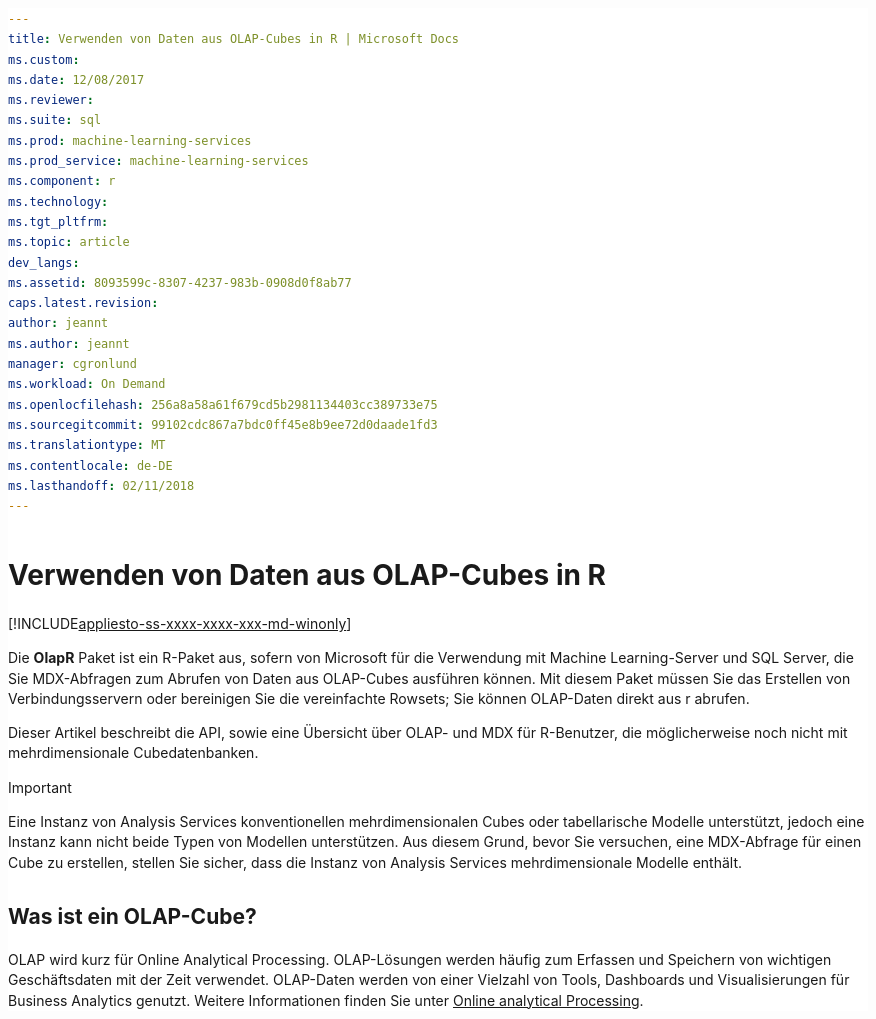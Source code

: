 ```yaml
---
title: Verwenden von Daten aus OLAP-Cubes in R | Microsoft Docs
ms.custom: 
ms.date: 12/08/2017
ms.reviewer: 
ms.suite: sql
ms.prod: machine-learning-services
ms.prod_service: machine-learning-services
ms.component: r
ms.technology: 
ms.tgt_pltfrm: 
ms.topic: article
dev_langs: 
ms.assetid: 8093599c-8307-4237-983b-0908d0f8ab77
caps.latest.revision: 
author: jeannt
ms.author: jeannt
manager: cgronlund
ms.workload: On Demand
ms.openlocfilehash: 256a8a58a61f679cd5b2981134403cc389733e75
ms.sourcegitcommit: 99102cdc867a7bdc0ff45e8b9ee72d0daade1fd3
ms.translationtype: MT
ms.contentlocale: de-DE
ms.lasthandoff: 02/11/2018
---
```

# <a name="using-data-from-olap-cubes-in-r"></a>Verwenden von Daten aus OLAP-Cubes in R
[!INCLUDE[appliesto-ss-xxxx-xxxx-xxx-md-winonly](../../includes/appliesto-ss-xxxx-xxxx-xxx-md-winonly.md)]

Die **OlapR** Paket ist ein R-Paket aus, sofern von Microsoft für die Verwendung mit Machine Learning-Server und SQL Server, die Sie MDX-Abfragen zum Abrufen von Daten aus OLAP-Cubes ausführen können. Mit diesem Paket müssen Sie das Erstellen von Verbindungsservern oder bereinigen Sie die vereinfachte Rowsets; Sie können OLAP-Daten direkt aus r abrufen.

Dieser Artikel beschreibt die API, sowie eine Übersicht über OLAP- und MDX für R-Benutzer, die möglicherweise noch nicht mit mehrdimensionale Cubedatenbanken.

> [!IMPORTANT]
> Eine Instanz von Analysis Services konventionellen mehrdimensionalen Cubes oder tabellarische Modelle unterstützt, jedoch eine Instanz kann nicht beide Typen von Modellen unterstützen. Aus diesem Grund, bevor Sie versuchen, eine MDX-Abfrage für einen Cube zu erstellen, stellen Sie sicher, dass die Instanz von Analysis Services mehrdimensionale Modelle enthält.

## <a name="what-is-an-olap-cube"></a>Was ist ein OLAP-Cube?

OLAP wird kurz für Online Analytical Processing. OLAP-Lösungen werden häufig zum Erfassen und Speichern von wichtigen Geschäftsdaten mit der Zeit verwendet. OLAP-Daten werden von einer Vielzahl von Tools, Dashboards und Visualisierungen für Business Analytics genutzt. Weitere Informationen finden Sie unter [Online analytical Processing](https://en.wikipedia.org/wiki/Online_analytical_processing).
